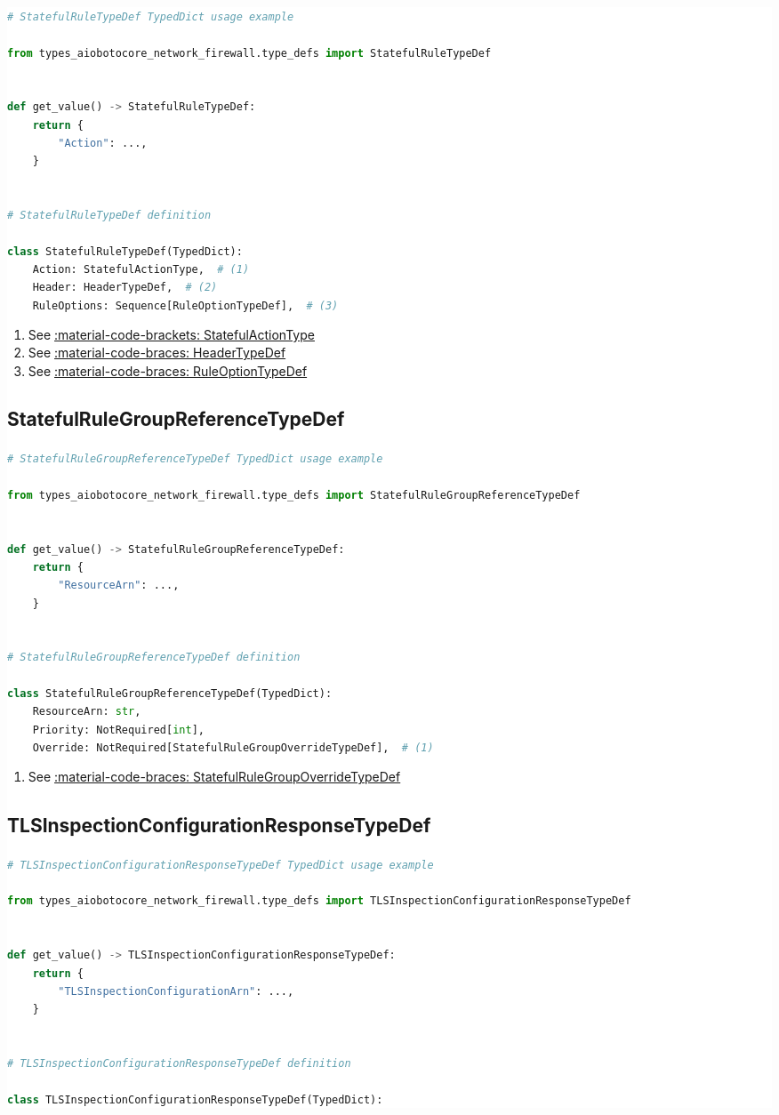 ```python
# StatefulRuleTypeDef TypedDict usage example

from types_aiobotocore_network_firewall.type_defs import StatefulRuleTypeDef


def get_value() -> StatefulRuleTypeDef:
    return {
        "Action": ...,
    }


# StatefulRuleTypeDef definition

class StatefulRuleTypeDef(TypedDict):
    Action: StatefulActionType,  # (1)
    Header: HeaderTypeDef,  # (2)
    RuleOptions: Sequence[RuleOptionTypeDef],  # (3)
```

1. See [:material-code-brackets: StatefulActionType](./literals.md#statefulactiontype) 
2. See [:material-code-braces: HeaderTypeDef](./type_defs.md#headertypedef) 
3. See [:material-code-braces: RuleOptionTypeDef](./type_defs.md#ruleoptiontypedef) 
## StatefulRuleGroupReferenceTypeDef

```python
# StatefulRuleGroupReferenceTypeDef TypedDict usage example

from types_aiobotocore_network_firewall.type_defs import StatefulRuleGroupReferenceTypeDef


def get_value() -> StatefulRuleGroupReferenceTypeDef:
    return {
        "ResourceArn": ...,
    }


# StatefulRuleGroupReferenceTypeDef definition

class StatefulRuleGroupReferenceTypeDef(TypedDict):
    ResourceArn: str,
    Priority: NotRequired[int],
    Override: NotRequired[StatefulRuleGroupOverrideTypeDef],  # (1)
```

1. See [:material-code-braces: StatefulRuleGroupOverrideTypeDef](./type_defs.md#statefulrulegroupoverridetypedef) 
## TLSInspectionConfigurationResponseTypeDef

```python
# TLSInspectionConfigurationResponseTypeDef TypedDict usage example

from types_aiobotocore_network_firewall.type_defs import TLSInspectionConfigurationResponseTypeDef


def get_value() -> TLSInspectionConfigurationResponseTypeDef:
    return {
        "TLSInspectionConfigurationArn": ...,
    }


# TLSInspectionConfigurationResponseTypeDef definition

class TLSInspectionConfigurationResponseTypeDef(TypedDict):
```